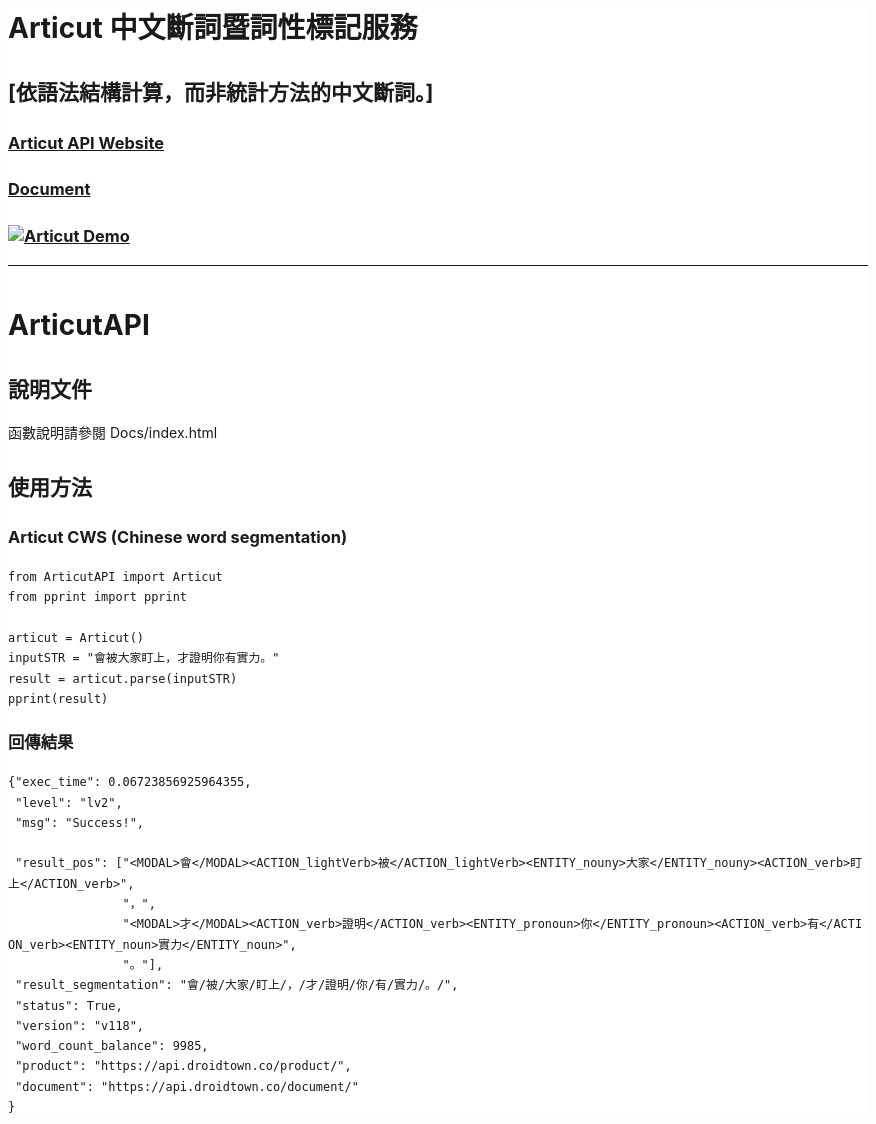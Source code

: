 # Articut 中文斷詞暨詞性標記服務
## [依語法結構計算，而非統計方法的中文斷詞。]

### [Articut API Website](https://api.droidtown.co/)
### [Document](https://api.droidtown.co/document/)
### [![Articut Demo](https://img.youtube.com/vi/AnvdKmVLlcA/0.jpg)](https://youtu.be/AnvdKmVLlcA "Articut Demo")

----------------------

# ArticutAPI

## 說明文件
函數說明請參閱 Docs/index.html

## 使用方法
### Articut CWS (Chinese word segmentation)
```
from ArticutAPI import Articut
from pprint import pprint

articut = Articut()
inputSTR = "會被大家盯上，才證明你有實力。"
result = articut.parse(inputSTR)
pprint(result)
```
### 回傳結果
```
{"exec_time": 0.06723856925964355,
 "level": "lv2",
 "msg": "Success!",
 
 "result_pos": ["<MODAL>會</MODAL><ACTION_lightVerb>被</ACTION_lightVerb><ENTITY_nouny>大家</ENTITY_nouny><ACTION_verb>盯上</ACTION_verb>",
                "，",
                "<MODAL>才</MODAL><ACTION_verb>證明</ACTION_verb><ENTITY_pronoun>你</ENTITY_pronoun><ACTION_verb>有</ACTION_verb><ENTITY_noun>實力</ENTITY_noun>",
                "。"],
 "result_segmentation": "會/被/大家/盯上/，/才/證明/你/有/實力/。/",
 "status": True,
 "version": "v118",
 "word_count_balance": 9985,
 "product": "https://api.droidtown.co/product/",
 "document": "https://api.droidtown.co/document/"
}
```
